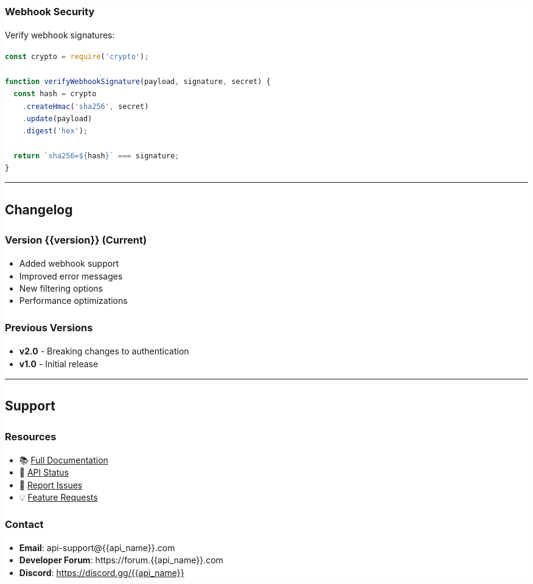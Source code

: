 ### Webhook Security
Verify webhook signatures:
```javascript
const crypto = require('crypto');

function verifyWebhookSignature(payload, signature, secret) {
  const hash = crypto
    .createHmac('sha256', secret)
    .update(payload)
    .digest('hex');
  
  return `sha256=${hash}` === signature;
}
```

---

## Changelog

### Version {{version}} (Current)
- Added webhook support
- Improved error messages
- New filtering options
- Performance optimizations

### Previous Versions
- **v2.0** - Breaking changes to authentication
- **v1.0** - Initial release

---

## Support

### Resources
- 📚 [Full Documentation]({{base_url}}/docs)
- 💬 [API Status](https://status.{{api_name}}.com)
- 🐛 [Report Issues](https://github.com/{{api_name}}/api/issues)
- 💡 [Feature Requests](https://feedback.{{api_name}}.com)

### Contact
- **Email**: api-support@{{api_name}}.com
- **Developer Forum**: https://forum.{{api_name}}.com
- **Discord**: https://discord.gg/{{api_name}}